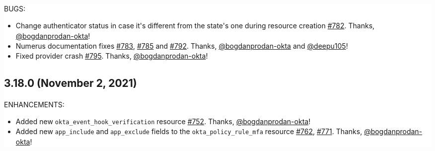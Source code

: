 BUGS:

* Change authenticator status in case it's different from the state's one during resource creation [#782](https://github.com/okta/terraform-provider-okta/pull/782). Thanks, [@bogdanprodan-okta](https://github.com/bogdanprodan-okta)!
* Numerus documentation fixes [#783](https://github.com/okta/terraform-provider-okta/pull/783), [#785](https://github.com/okta/terraform-provider-okta/pull/785)
and [#792](https://github.com/okta/terraform-provider-okta/pull/792). Thanks, [@bogdanprodan-okta](https://github.com/bogdanprodan-okta) and [@deepu105](https://github.com/deepu105)!
* Fixed provider crash [#795](https://github.com/okta/terraform-provider-okta/pull/795). Thanks, [@bogdanprodan-okta](https://github.com/bogdanprodan-okta)!

## 3.18.0 (November 2, 2021)

ENHANCEMENTS:

* Added new `okta_event_hook_verification` resource [#752](https://github.com/okta/terraform-provider-okta/pull/752). Thanks, [@bogdanprodan-okta](https://github.com/bogdanprodan-okta)!
* Added new `app_include` and `app_exclude` fields to the `okta_policy_rule_mfa` resource [#762](https://github.com/okta/terraform-provider-okta/pull/762), [#771](https://github.com/okta/terraform-provider-okta/pull/771). Thanks, [@bogdanprodan-okta](https://github.com/bogdanprodan-okta)!
